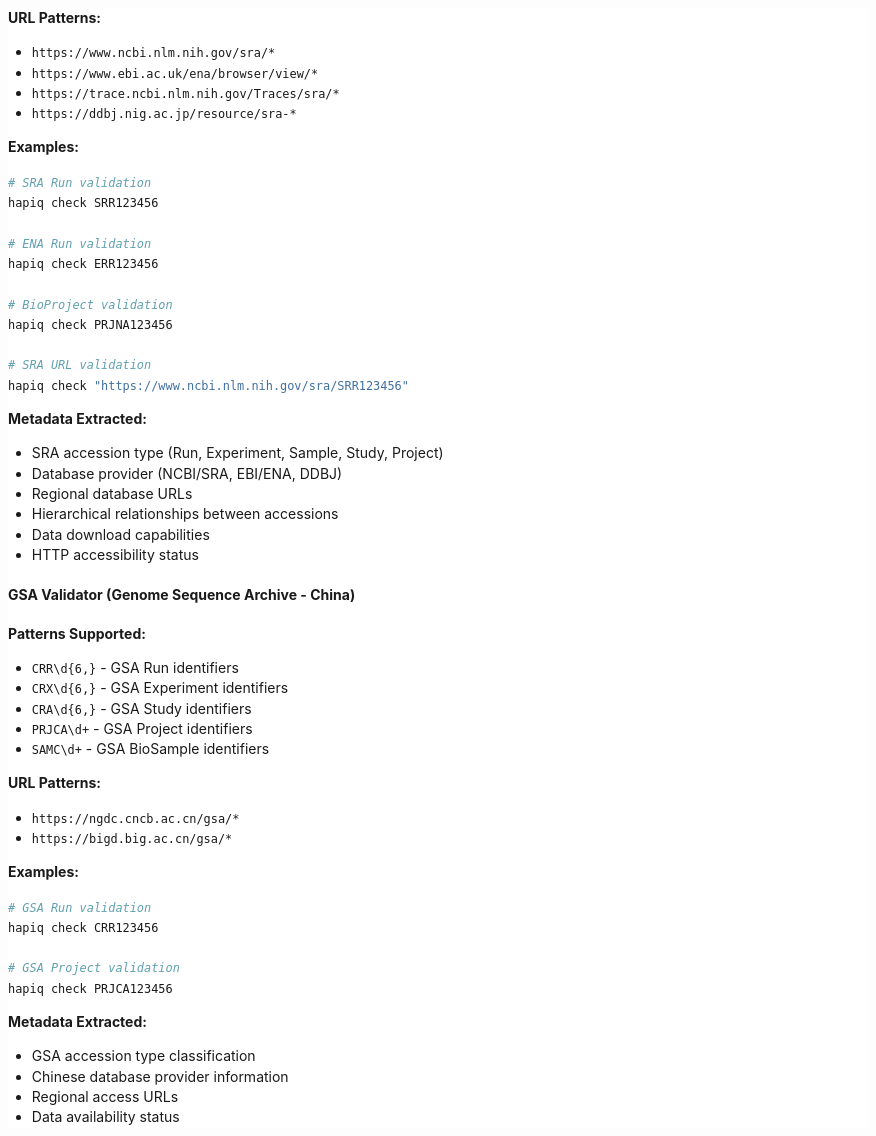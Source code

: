 **URL Patterns:**
- `https://www.ncbi.nlm.nih.gov/sra/*`
- `https://www.ebi.ac.uk/ena/browser/view/*`
- `https://trace.ncbi.nlm.nih.gov/Traces/sra/*`
- `https://ddbj.nig.ac.jp/resource/sra-*`

**Examples:**
```bash
# SRA Run validation
hapiq check SRR123456

# ENA Run validation
hapiq check ERR123456

# BioProject validation
hapiq check PRJNA123456

# SRA URL validation
hapiq check "https://www.ncbi.nlm.nih.gov/sra/SRR123456"
```

**Metadata Extracted:**
- SRA accession type (Run, Experiment, Sample, Study, Project)
- Database provider (NCBI/SRA, EBI/ENA, DDBJ)
- Regional database URLs
- Hierarchical relationships between accessions
- Data download capabilities
- HTTP accessibility status

#### GSA Validator (Genome Sequence Archive - China)

**Patterns Supported:**
- `CRR\d{6,}` - GSA Run identifiers
- `CRX\d{6,}` - GSA Experiment identifiers
- `CRA\d{6,}` - GSA Study identifiers
- `PRJCA\d+` - GSA Project identifiers
- `SAMC\d+` - GSA BioSample identifiers

**URL Patterns:**
- `https://ngdc.cncb.ac.cn/gsa/*`
- `https://bigd.big.ac.cn/gsa/*`

**Examples:**
```bash
# GSA Run validation
hapiq check CRR123456

# GSA Project validation
hapiq check PRJCA123456
```

**Metadata Extracted:**
- GSA accession type classification
- Chinese database provider information
- Regional access URLs
- Data availability status
